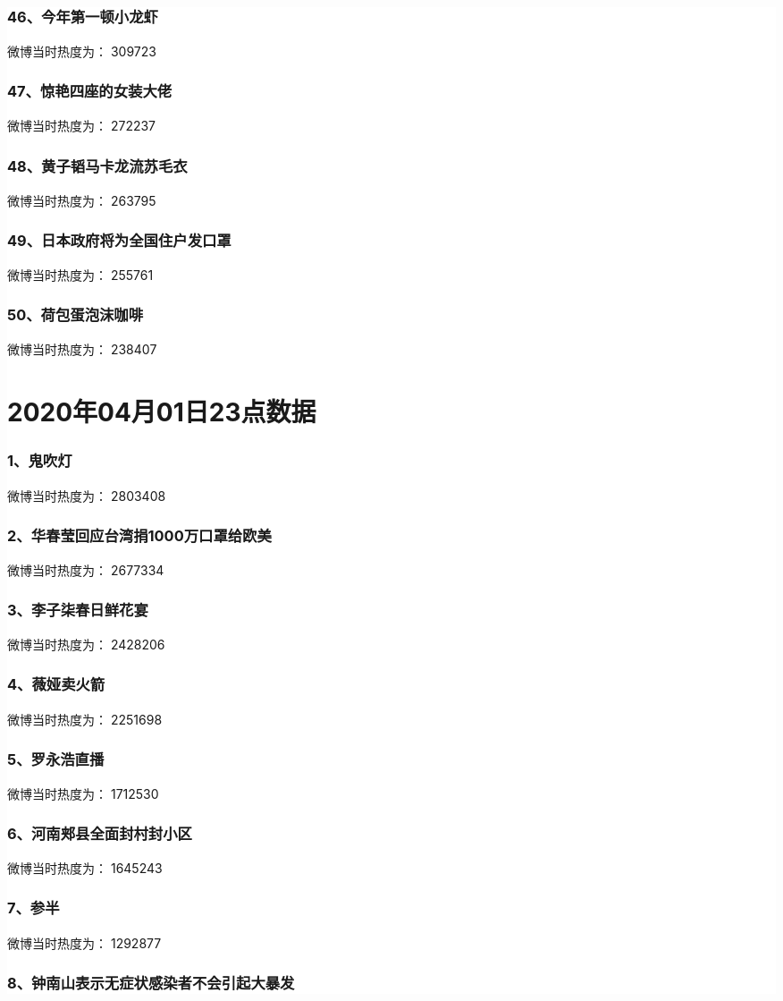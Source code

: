 ### 46、今年第一顿小龙虾

微博当时热度为： 309723

### 47、惊艳四座的女装大佬

微博当时热度为： 272237

### 48、黄子韬马卡龙流苏毛衣

微博当时热度为： 263795

### 49、日本政府将为全国住户发口罩

微博当时热度为： 255761

### 50、荷包蛋泡沫咖啡

微博当时热度为： 238407

#  2020年04月01日23点数据

### 1、鬼吹灯

微博当时热度为： 2803408

### 2、华春莹回应台湾捐1000万口罩给欧美

微博当时热度为： 2677334

### 3、李子柒春日鲜花宴

微博当时热度为： 2428206

### 4、薇娅卖火箭

微博当时热度为： 2251698

### 5、罗永浩直播

微博当时热度为： 1712530

### 6、河南郏县全面封村封小区

微博当时热度为： 1645243

### 7、参半

微博当时热度为： 1292877

### 8、钟南山表示无症状感染者不会引起大暴发
